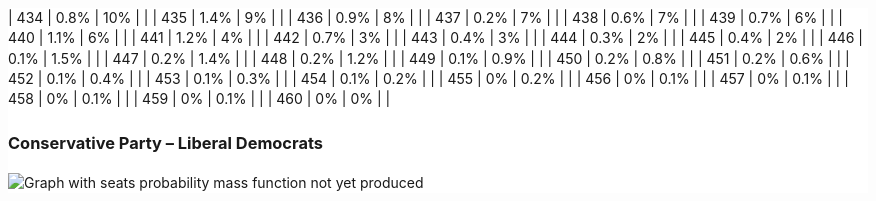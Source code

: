 | 434 | 0.8% | 10% |  |
| 435 | 1.4% | 9% |  |
| 436 | 0.9% | 8% |  |
| 437 | 0.2% | 7% |  |
| 438 | 0.6% | 7% |  |
| 439 | 0.7% | 6% |  |
| 440 | 1.1% | 6% |  |
| 441 | 1.2% | 4% |  |
| 442 | 0.7% | 3% |  |
| 443 | 0.4% | 3% |  |
| 444 | 0.3% | 2% |  |
| 445 | 0.4% | 2% |  |
| 446 | 0.1% | 1.5% |  |
| 447 | 0.2% | 1.4% |  |
| 448 | 0.2% | 1.2% |  |
| 449 | 0.1% | 0.9% |  |
| 450 | 0.2% | 0.8% |  |
| 451 | 0.2% | 0.6% |  |
| 452 | 0.1% | 0.4% |  |
| 453 | 0.1% | 0.3% |  |
| 454 | 0.1% | 0.2% |  |
| 455 | 0% | 0.2% |  |
| 456 | 0% | 0.1% |  |
| 457 | 0% | 0.1% |  |
| 458 | 0% | 0.1% |  |
| 459 | 0% | 0.1% |  |
| 460 | 0% | 0% |  |

### Conservative Party – Liberal Democrats

![Graph with seats probability mass function not yet produced](2019-11-16-Survation-coalitions-seats-pmf-con–libdem.png "Seats Probability Mass Function")

